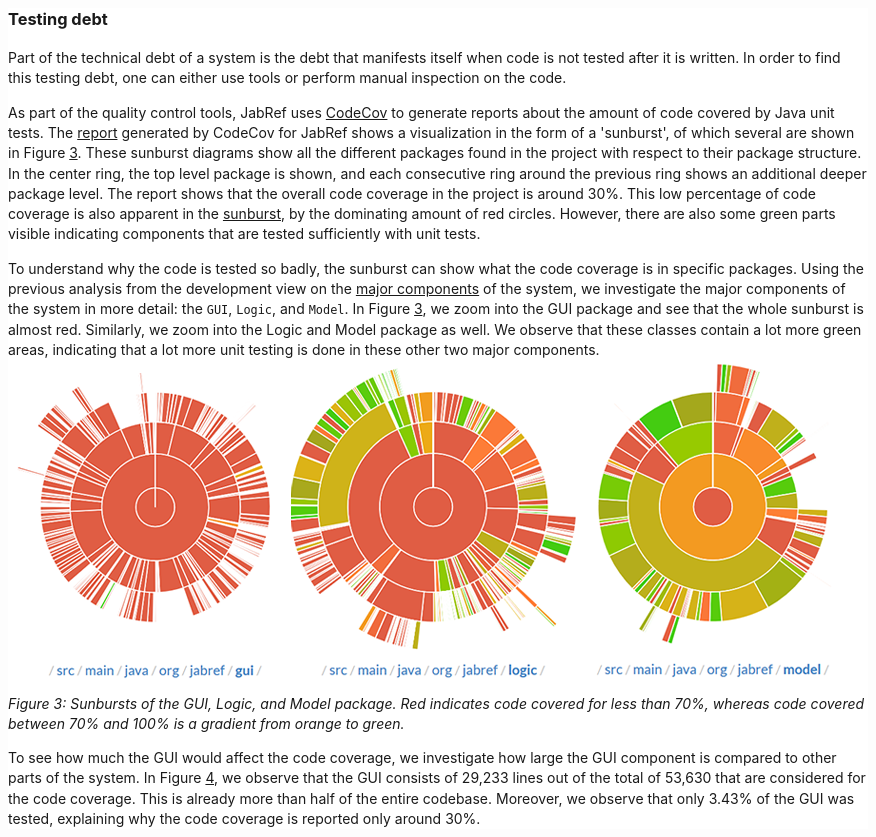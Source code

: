 ### Testing debt
Part of the technical debt of a system is the debt that manifests itself when code is not tested after it is written.
In order to find this testing debt, one can either use tools or perform manual inspection on the code.

As part of the quality control tools, JabRef uses [CodeCov](https://codecov.io/) to generate reports about the amount of code covered by Java unit tests. The [report](https://codecov.io/gh/JabRef/jabref) generated by CodeCov for JabRef shows a visualization in the form of a 'sunburst', of which several are shown in Figure [3](#figure3).
These sunburst diagrams show all the different packages found in the project with respect to their package structure. In the center ring, the top level package is shown, and each consecutive ring around the previous ring shows an additional deeper package level.
The report shows that the overall code coverage in the project is around 30%. This low percentage of code coverage is also apparent in the [sunburst](https://codecov.io/gh/JabRef/jabref), by the dominating amount of red circles.
However, there are also some green parts visible indicating components that are tested sufficiently with unit tests.

To understand why the code is tested so badly, the sunburst can show what the code coverage is in specific packages. Using the previous analysis from the development view on the [major components](#refModOrg) of the system, we investigate the major components of the system in more detail: the `GUI`, `Logic`, and `Model`.
In Figure [3](#figure3), we zoom into the GUI package and see that the whole sunburst is almost red. Similarly, we zoom into the Logic and Model package as well. We observe that these classes contain a lot more green areas, indicating that a lot more unit testing is done in these other two major components.
<a name="figure3">![sunburst-gui-logic-model](images-jabref/gui-logic-model-sunburst.png)</a> <br />
*Figure 3: Sunbursts of the GUI, Logic, and Model package. Red indicates code covered for less than 70%, whereas code covered between 70% and 100% is a gradient from orange to green.*

To see how much the GUI would affect the code coverage, we investigate how large the GUI component is compared to other parts of the system.
In Figure [4](#figure4), we observe that the GUI consists of 29,233 lines out of the total of 53,630 that are considered for the code coverage. This is already more than half of the entire codebase.
Moreover, we observe that only 3.43% of the GUI was tested, explaining why the code coverage is reported only around 30%.
